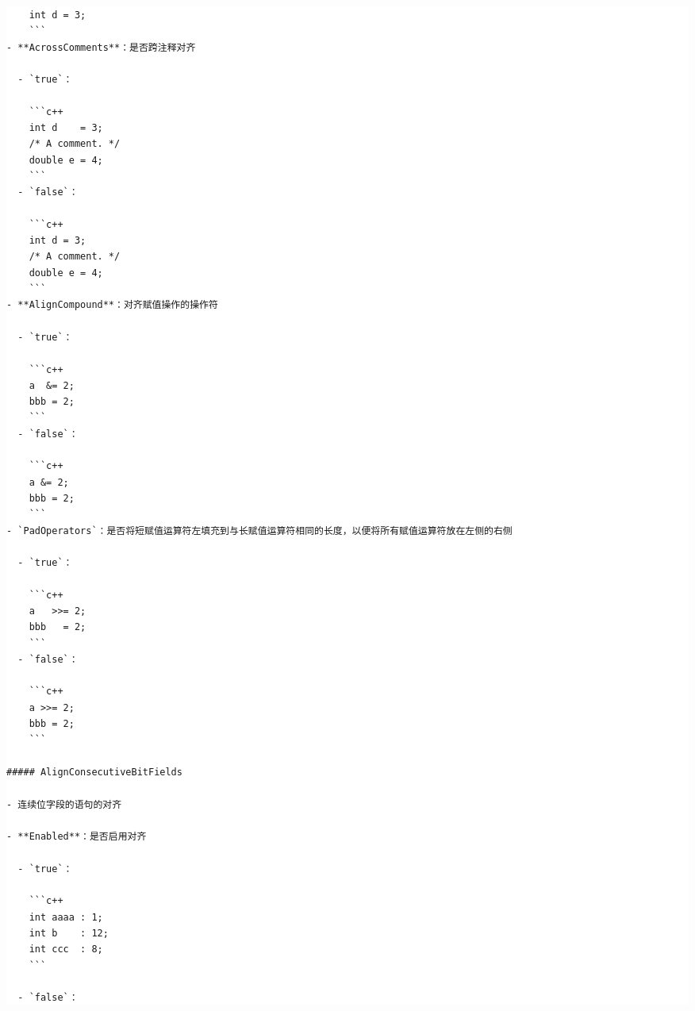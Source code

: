   ```
      int d = 3;
      ```
  - **AcrossComments**：是否跨注释对齐
    
    - `true`：
    
      ```c++
      int d    = 3;
      /* A comment. */
      double e = 4;
      ```
    - `false`：
    
      ```c++
      int d = 3;
      /* A comment. */
      double e = 4;
      ```
  - **AlignCompound**：对齐赋值操作的操作符
    
    - `true`：
    
      ```c++
      a  &= 2;
      bbb = 2;
      ```
    - `false`：
    
      ```c++
      a &= 2;
      bbb = 2;
      ```
  - `PadOperators`：是否将短赋值运算符左填充到与长赋值运算符相同的长度，以便将所有赋值运算符放在左侧的右侧
    
    - `true`：
    
      ```c++
      a   >>= 2;
      bbb   = 2;
      ```
    - `false`：
    
      ```c++
      a >>= 2;
      bbb = 2;
      ```

##### AlignConsecutiveBitFields

- 连续位字段的语句的对齐

  - **Enabled**：是否启用对齐

    - `true`：

      ```c++
      int aaaa : 1;
      int b    : 12;
      int ccc  : 8;
      ```

    - `false`：

  ```